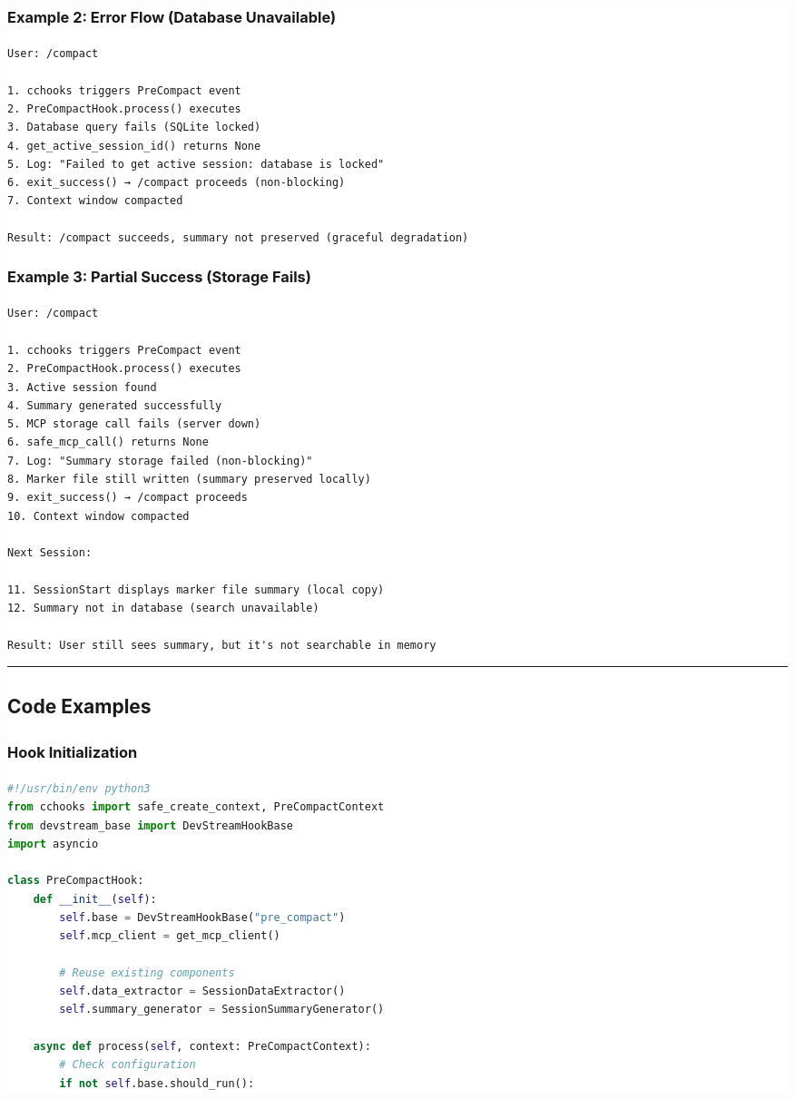 ### Example 2: Error Flow (Database Unavailable)

```
User: /compact

1. cchooks triggers PreCompact event
2. PreCompactHook.process() executes
3. Database query fails (SQLite locked)
4. get_active_session_id() returns None
5. Log: "Failed to get active session: database is locked"
6. exit_success() → /compact proceeds (non-blocking)
7. Context window compacted

Result: /compact succeeds, summary not preserved (graceful degradation)
```

### Example 3: Partial Success (Storage Fails)

```
User: /compact

1. cchooks triggers PreCompact event
2. PreCompactHook.process() executes
3. Active session found
4. Summary generated successfully
5. MCP storage call fails (server down)
6. safe_mcp_call() returns None
7. Log: "Summary storage failed (non-blocking)"
8. Marker file still written (summary preserved locally)
9. exit_success() → /compact proceeds
10. Context window compacted

Next Session:

11. SessionStart displays marker file summary (local copy)
12. Summary not in database (search unavailable)

Result: User still sees summary, but it's not searchable in memory
```

---

## Code Examples

### Hook Initialization

```python
#!/usr/bin/env python3
from cchooks import safe_create_context, PreCompactContext
from devstream_base import DevStreamHookBase
import asyncio

class PreCompactHook:
    def __init__(self):
        self.base = DevStreamHookBase("pre_compact")
        self.mcp_client = get_mcp_client()

        # Reuse existing components
        self.data_extractor = SessionDataExtractor()
        self.summary_generator = SessionSummaryGenerator()

    async def process(self, context: PreCompactContext):
        # Check configuration
        if not self.base.should_run():
```